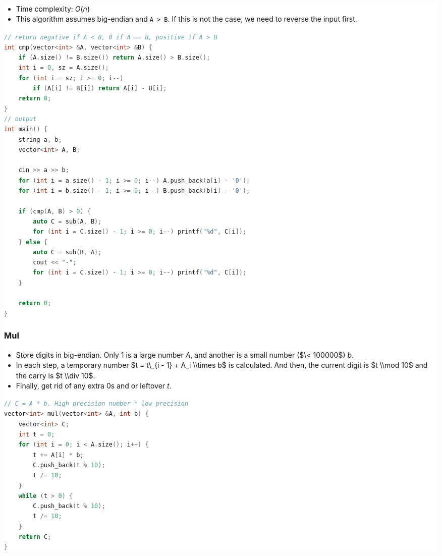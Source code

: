 - Time complexity: $O(n)$
- This algorithm assumes big-endian and `A > B`. If this is not the case, we need to reverse the input first.

```cpp
// return negative if A < B, 0 if A == B, positive if A > B
int cmp(vector<int> &A, vector<int> &B) {
    if (A.size() != B.size()) return A.size() > B.size();
    int i = 0, sz = A.size();
    for (int i = sz; i >= 0; i--)
        if (A[i] != B[i]) return A[i] - B[i];
    return 0;
}
// output
int main() {
    string a, b;
    vector<int> A, B;

    cin >> a >> b;
    for (int i = a.size() - 1; i >= 0; i--) A.push_back(a[i] - '0');
    for (int i = b.size() - 1; i >= 0; i--) B.push_back(b[i] - '0');

    if (cmp(A, B) > 0) {
        auto C = sub(A, B);
        for (int i = C.size() - 1; i >= 0; i--) printf("%d", C[i]);
    } else {
        auto C = sub(B, A);
        cout << "-";
        for (int i = C.size() - 1; i >= 0; i--) printf("%d", C[i]);
    }

    return 0;
}
```

### Mul

- Store digits in big-endian. Only 1 is a large number $A$, and another is a small number ($\< 100000$) $b$.
- In each step, a temporary number $t = t\_{i - 1} + A_i \\times b$ is calculated. And then, the current digit is $t \\mod 10$ and the carry is $t \\div 10$.
- Finally, get rid of any extra 0s and or leftover $t$.

```cpp
// C = A * b. High precision number * low precision
vector<int> mul(vector<int> &A, int b) {
    vector<int> C;
    int t = 0;
    for (int i = 0; i < A.size(); i++) {
        t += A[i] * b;
        C.push_back(t % 10);
        t /= 10;
    }
    while (t > 0) {
        C.push_back(t % 10);
        t /= 10;
    }
    return C;
}
```
